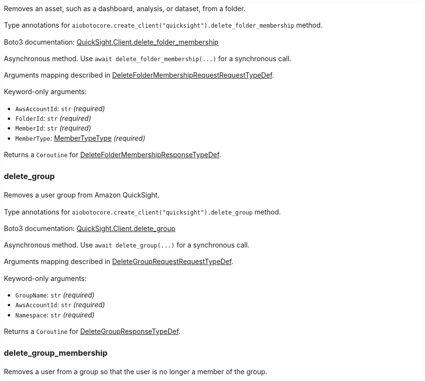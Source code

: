Removes an asset, such as a dashboard, analysis, or dataset, from a folder.

Type annotations for
`aiobotocore.create_client("quicksight").delete_folder_membership` method.

Boto3 documentation:
[QuickSight.Client.delete_folder_membership](https://boto3.amazonaws.com/v1/documentation/api/latest/reference/services/quicksight.html#QuickSight.Client.delete_folder_membership)

Asynchronous method. Use `await delete_folder_membership(...)` for a
synchronous call.

Arguments mapping described in
[DeleteFolderMembershipRequestRequestTypeDef](./type_defs.md#deletefoldermembershiprequestrequesttypedef).

Keyword-only arguments:

- `AwsAccountId`: `str` *(required)*
- `FolderId`: `str` *(required)*
- `MemberId`: `str` *(required)*
- `MemberType`: [MemberTypeType](./literals.md#membertypetype) *(required)*

Returns a `Coroutine` for
[DeleteFolderMembershipResponseTypeDef](./type_defs.md#deletefoldermembershipresponsetypedef).

<a id="delete_group"></a>

### delete_group

Removes a user group from Amazon QuickSight.

Type annotations for `aiobotocore.create_client("quicksight").delete_group`
method.

Boto3 documentation:
[QuickSight.Client.delete_group](https://boto3.amazonaws.com/v1/documentation/api/latest/reference/services/quicksight.html#QuickSight.Client.delete_group)

Asynchronous method. Use `await delete_group(...)` for a synchronous call.

Arguments mapping described in
[DeleteGroupRequestRequestTypeDef](./type_defs.md#deletegrouprequestrequesttypedef).

Keyword-only arguments:

- `GroupName`: `str` *(required)*
- `AwsAccountId`: `str` *(required)*
- `Namespace`: `str` *(required)*

Returns a `Coroutine` for
[DeleteGroupResponseTypeDef](./type_defs.md#deletegroupresponsetypedef).

<a id="delete_group_membership"></a>

### delete_group_membership

Removes a user from a group so that the user is no longer a member of the
group.
